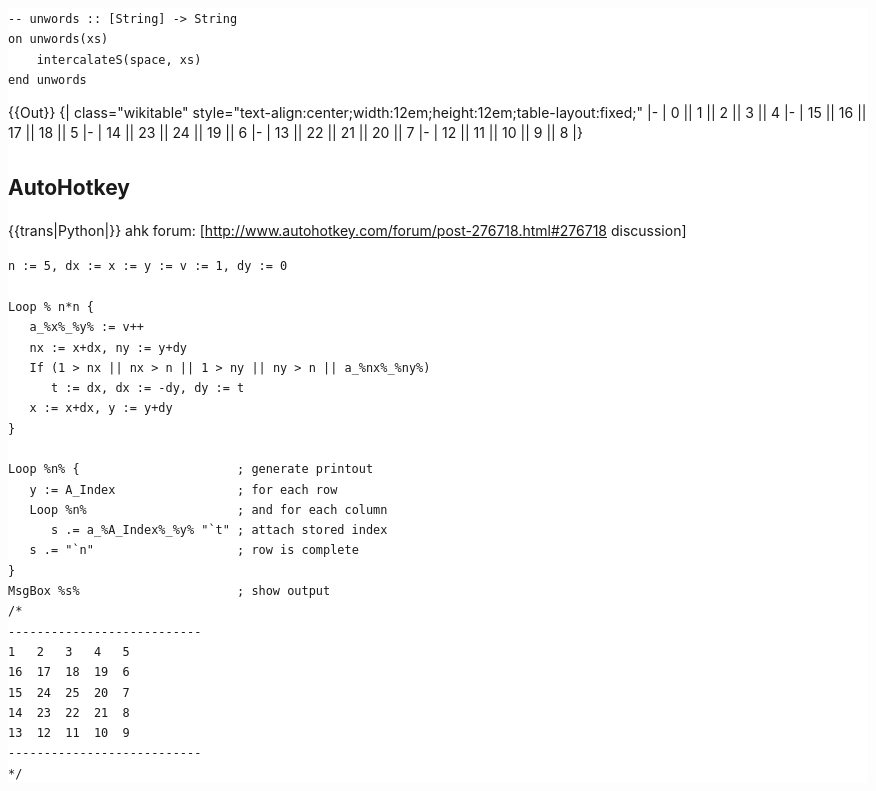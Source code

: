 ```AppleScript
-- unwords :: [String] -> String
on unwords(xs)
    intercalateS(space, xs)
end unwords
```

{{Out}}
{| class="wikitable" style="text-align:center;width:12em;height:12em;table-layout:fixed;"
|-
| 0 || 1 || 2 || 3 || 4
|-
| 15 || 16 || 17 || 18 || 5
|-
| 14 || 23 || 24 || 19 || 6
|-
| 13 || 22 || 21 || 20 || 7
|-
| 12 || 11 || 10 || 9 || 8
|}


## AutoHotkey

{{trans|Python|}}
ahk forum: [http://www.autohotkey.com/forum/post-276718.html#276718 discussion]

```AutoHotkey
n := 5, dx := x := y := v := 1, dy := 0

Loop % n*n {
   a_%x%_%y% := v++
   nx := x+dx, ny := y+dy
   If (1 > nx || nx > n || 1 > ny || ny > n || a_%nx%_%ny%)
      t := dx, dx := -dy, dy := t
   x := x+dx, y := y+dy
}

Loop %n% {                      ; generate printout
   y := A_Index                 ; for each row
   Loop %n%                     ; and for each column
      s .= a_%A_Index%_%y% "`t" ; attach stored index
   s .= "`n"                    ; row is complete
}
MsgBox %s%                      ; show output
/*
---------------------------
1   2   3   4   5 
16  17  18  19  6 
15  24  25  20  7 
14  23  22  21  8 
13  12  11  10  9 
---------------------------
*/
```
